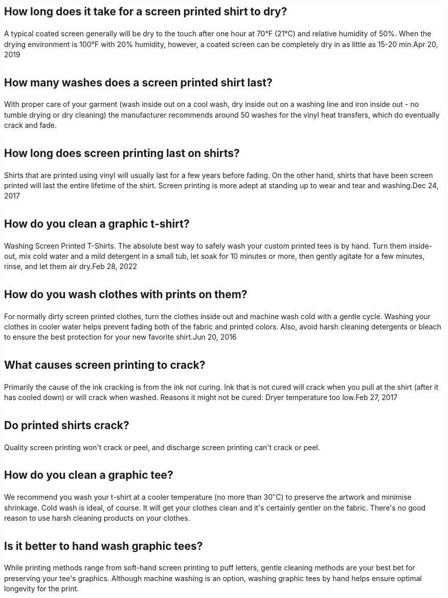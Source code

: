 ## How long does it take for a screen printed shirt to dry?
A typical coated screen generally will be dry to the touch after one hour at 70°F (21°C) and relative humidity of 50%. When the drying environment is 100°F with 20% humidity, however, a coated screen can be completely dry in as little as 15-20 min.Apr 20, 2019

## How many washes does a screen printed shirt last?
With proper care of your garment (wash inside out on a cool wash, dry inside out on a washing line and iron inside out - no tumble drying or dry cleaning) the manufacturer recommends around 50 washes for the vinyl heat transfers, which do eventually crack and fade.

## How long does screen printing last on shirts?
Shirts that are printed using vinyl will usually last for a few years before fading. On the other hand, shirts that have been screen printed will last the entire lifetime of the shirt. Screen printing is more adept at standing up to wear and tear and washing.Dec 24, 2017

## How do you clean a graphic t-shirt?
Washing Screen Printed T-Shirts. The absolute best way to safely wash your custom printed tees is by hand. Turn them inside-out, mix cold water and a mild detergent in a small tub, let soak for 10 minutes or more, then gently agitate for a few minutes, rinse, and let them air dry.Feb 28, 2022

## How do you wash clothes with prints on them?
For normally dirty screen printed clothes, turn the clothes inside out and machine wash cold with a gentle cycle. Washing your clothes in cooler water helps prevent fading both of the fabric and printed colors. Also, avoid harsh cleaning detergents or bleach to ensure the best protection for your new favorite shirt.Jun 20, 2016

## What causes screen printing to crack?
Primarily the cause of the ink cracking is from the ink not curing. Ink that is not cured will crack when you pull at the shirt (after it has cooled down) or will crack when washed. Reasons it might not be cured: Dryer temperature too low.Feb 27, 2017

## Do printed shirts crack?
Quality screen printing won't crack or peel, and discharge screen printing can't crack or peel.

## How do you clean a graphic tee?
We recommend you wash your t-shirt at a cooler temperature (no more than 30″C) to preserve the artwork and minimise shrinkage. Cold wash is ideal, of course. It will get your clothes clean and it's certainly gentler on the fabric. There's no good reason to use harsh cleaning products on your clothes.

## Is it better to hand wash graphic tees?
While printing methods range from soft-hand screen printing to puff letters, gentle cleaning methods are your best bet for preserving your tee's graphics. Although machine washing is an option, washing graphic tees by hand helps ensure optimal longevity for the print.
